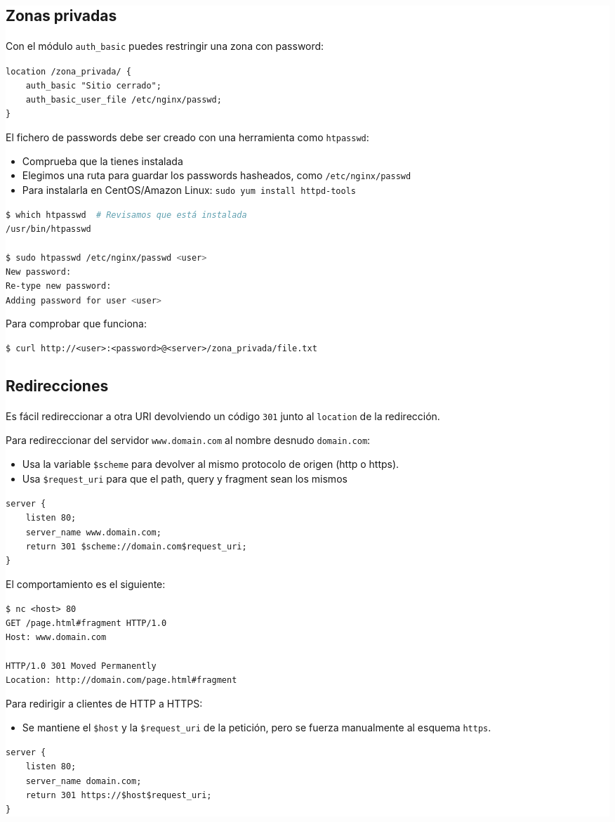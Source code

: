 ## Zonas privadas
Con el módulo `auth_basic` puedes restringir una zona con password:
```nginx
location /zona_privada/ {
    auth_basic "Sitio cerrado";
    auth_basic_user_file /etc/nginx/passwd;
}
```

El fichero de passwords debe ser creado con una herramienta como `htpasswd`:
- Comprueba que la tienes instalada
- Elegimos una ruta para guardar los passwords hasheados, como `/etc/nginx/passwd`
- Para instalarla en CentOS/Amazon Linux: `sudo yum install httpd-tools`
```bash
$ which htpasswd  # Revisamos que está instalada
/usr/bin/htpasswd

$ sudo htpasswd /etc/nginx/passwd <user>
New password:
Re-type new password:
Adding password for user <user>
```

Para comprobar que funciona:
```
$ curl http://<user>:<password>@<server>/zona_privada/file.txt
```


## Redirecciones

Es fácil redireccionar a otra URI devolviendo un código `301` junto al `location` de la redirección.

Para redireccionar del servidor `www.domain.com` al nombre desnudo `domain.com`:
- Usa la variable `$scheme` para devolver al mismo protocolo de origen (http o https).
- Usa `$request_uri` para que el path, query y fragment sean los mismos
```nginx
server {
    listen 80;
    server_name www.domain.com;
    return 301 $scheme://domain.com$request_uri;
}
```
El comportamiento es el siguiente:
```http
$ nc <host> 80
GET /page.html#fragment HTTP/1.0
Host: www.domain.com

HTTP/1.0 301 Moved Permanently
Location: http://domain.com/page.html#fragment
```


Para redirigir a clientes de HTTP a HTTPS:
- Se mantiene el `$host` y la `$request_uri` de la petición, pero se fuerza manualmente al esquema `https`.
```nginx
server {
    listen 80;
    server_name domain.com;
    return 301 https://$host$request_uri;
}
```
